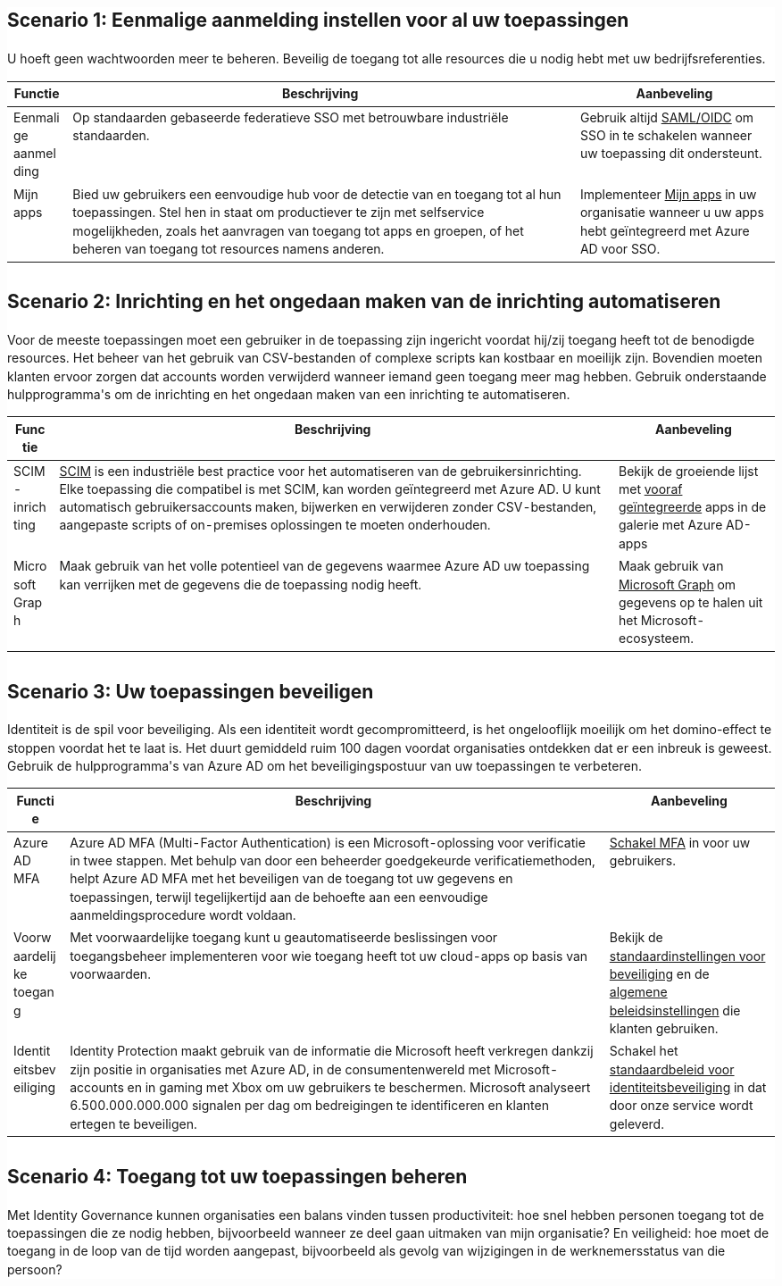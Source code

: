 ## <a name="scenario-1-set-up-sso-for-all-your-applications"></a>Scenario 1: Eenmalige aanmelding instellen voor al uw toepassingen

U hoeft geen wachtwoorden meer te beheren. Beveilig de toegang tot alle resources die u nodig hebt met uw bedrijfsreferenties. 

|Functie  | Beschrijving | Aanbeveling |
|---------|---------|---------|
|Eenmalige aanmelding|Op standaarden gebaseerde federatieve SSO met betrouwbare industriële standaarden.|Gebruik altijd [SAML/OIDC](../develop/v2-howto-app-gallery-listing.md) om SSO in te schakelen wanneer uw toepassing dit ondersteunt.|
|Mijn apps|Bied uw gebruikers een eenvoudige hub voor de detectie van en toegang tot al hun toepassingen. Stel hen in staat om productiever te zijn met selfservice mogelijkheden, zoals het aanvragen van toegang tot apps en groepen, of het beheren van toegang tot resources namens anderen.| Implementeer [Mijn apps](my-apps-deployment-plan.md) in uw organisatie wanneer u uw apps hebt geïntegreerd met Azure AD voor SSO.|

## <a name="scenario-2-automate-provisioning-and-deprovisioning"></a>Scenario 2: Inrichting en het ongedaan maken van de inrichting automatiseren 


Voor de meeste toepassingen moet een gebruiker in de toepassing zijn ingericht voordat hij/zij toegang heeft tot de benodigde resources. Het beheer van het gebruik van CSV-bestanden of complexe scripts kan kostbaar en moeilijk zijn. Bovendien moeten klanten ervoor zorgen dat accounts worden verwijderd wanneer iemand geen toegang meer mag hebben. Gebruik onderstaande hulpprogramma's om de inrichting en het ongedaan maken van een inrichting te automatiseren. 


|Functie  |Beschrijving|Aanbeveling |
|---------|---------|---------|
|SCIM-inrichting|[SCIM](https://aka.ms/SCIMOverview) is een industriële best practice voor het automatiseren van de gebruikersinrichting. Elke toepassing die compatibel is met SCIM, kan worden geïntegreerd met Azure AD. U kunt automatisch gebruikersaccounts maken, bijwerken en verwijderen zonder CSV-bestanden, aangepaste scripts of on-premises oplossingen te moeten onderhouden.|Bekijk de groeiende lijst met [vooraf geïntegreerde](../saas-apps/tutorial-list.md) apps in de galerie met Azure AD-apps|
|Microsoft Graph|Maak gebruik van het volle potentieel van de gegevens waarmee Azure AD uw toepassing kan verrijken met de gegevens die de toepassing nodig heeft.|Maak gebruik van [Microsoft Graph](https://developer.microsoft.com/graph/) om gegevens op te halen uit het Microsoft-ecosysteem. |


## <a name="scenario-3-secure-your-applications"></a>Scenario 3: Uw toepassingen beveiligen
Identiteit is de spil voor beveiliging. Als een identiteit wordt gecompromitteerd, is het ongelooflijk moeilijk om het domino-effect te stoppen voordat het te laat is. Het duurt gemiddeld ruim 100 dagen voordat organisaties ontdekken dat er een inbreuk is geweest. Gebruik de hulpprogramma's van Azure AD om het beveiligingspostuur van uw toepassingen te verbeteren. 

|Functie  |Beschrijving| Aanbeveling |
|---------|---------| ---------|
|Azure AD MFA|Azure AD MFA (Multi-Factor Authentication) is een Microsoft-oplossing voor verificatie in twee stappen. Met behulp van door een beheerder goedgekeurde verificatiemethoden, helpt Azure AD MFA met het beveiligen van de toegang tot uw gegevens en toepassingen, terwijl tegelijkertijd aan de behoefte aan een eenvoudige aanmeldingsprocedure wordt voldaan.| [Schakel MFA](https://techcommunity.microsoft.com/t5/azure-active-directory-identity/all-your-creds-are-belong-to-us/ba-p/855124) in voor uw gebruikers.  |
|Voorwaardelijke toegang|Met voorwaardelijke toegang kunt u geautomatiseerde beslissingen voor toegangsbeheer implementeren voor wie toegang heeft tot uw cloud-apps op basis van voorwaarden.| Bekijk de [standaardinstellingen voor beveiliging](../fundamentals/concept-fundamentals-security-defaults.md) en de [algemene beleidsinstellingen](../conditional-access/concept-conditional-access-policy-common.md) die klanten gebruiken. | 
|Identiteitsbeveiliging|Identity Protection maakt gebruik van de informatie die Microsoft heeft verkregen dankzij zijn positie in organisaties met Azure AD, in de consumentenwereld met Microsoft-accounts en in gaming met Xbox om uw gebruikers te beschermen. Microsoft analyseert 6.500.000.000.000 signalen per dag om bedreigingen te identificeren en klanten ertegen te beveiligen.|Schakel het [standaardbeleid voor identiteitsbeveiliging](../identity-protection/concept-identity-protection-policies.md) in dat door onze service wordt geleverd. | 

## <a name="scenario-4-govern-access-to-your-applications"></a>Scenario 4: Toegang tot uw toepassingen beheren
Met Identity Governance kunnen organisaties een balans vinden tussen productiviteit: hoe snel hebben personen toegang tot de toepassingen die ze nodig hebben, bijvoorbeeld wanneer ze deel gaan uitmaken van mijn organisatie? En veiligheid: hoe moet de toegang in de loop van de tijd worden aangepast, bijvoorbeeld als gevolg van wijzigingen in de werknemersstatus van die persoon? 
